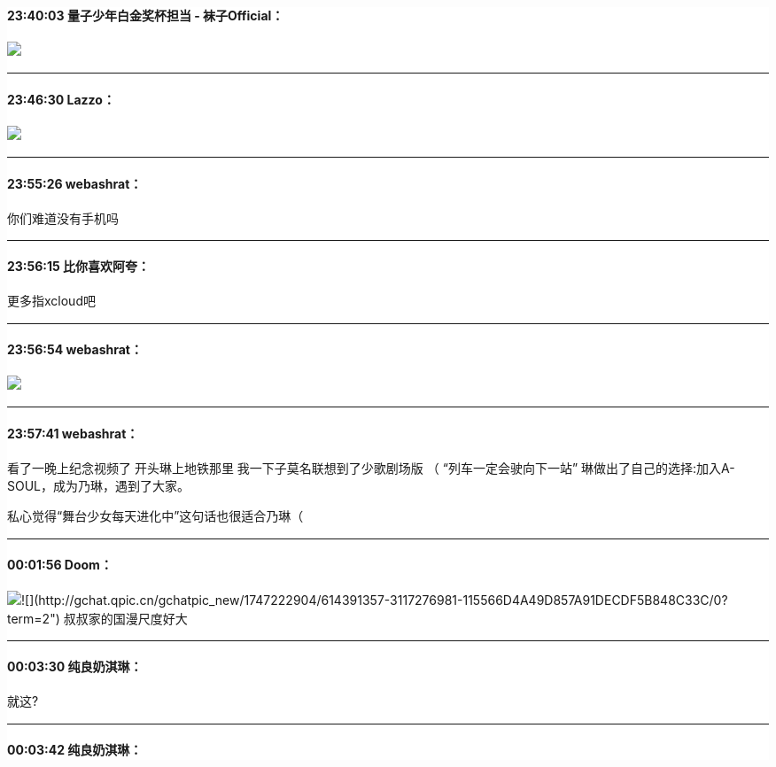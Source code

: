#### 23:40:03  量子少年白金奖杯担当 - 袜子Official：

![](http://gchat.qpic.cn/gchatpic_new/1252281412/614391357-2301216776-890AF096D837AE8DBA1693E656926375/0?term=2")

*****

#### 23:46:30  Lazzo：

![](http://gchat.qpic.cn/gchatpic_new/1302208681/614391357-3160364916-13D0E636309F3C9AF089695EC105722D/0?term=2")

*****

#### 23:55:26  webashrat：

你们难道没有手机吗

*****

#### 23:56:15  比你喜欢阿夸：

更多指xcloud吧

*****

#### 23:56:54  webashrat：

![](http://gchat.qpic.cn/gchatpic_new/2625239949/614391357-2423114572-71F1E0254A78247186A44E5834AFAC11/0?term=2")

*****

#### 23:57:41  webashrat：

看了一晚上纪念视频了
开头琳上地铁那里 我一下子莫名联想到了少歌剧场版 （
“列车一定会驶向下一站”
琳做出了自己的选择:加入A-SOUL，成为乃琳，遇到了大家。

私心觉得“舞台少女每天进化中”这句话也很适合乃琳（ ​

*****

#### 00:01:56  Doom：

![](http://gchat.qpic.cn/gchatpic_new/1747222904/614391357-2579273757-13C81A3DFC93C979A73B3C6430DFC9FA/0?term=2")![](http://gchat.qpic.cn/gchatpic_new/1747222904/614391357-3117276981-115566D4A49D857A91DECDF5B848C33C/0?term=2")
叔叔家的国漫尺度好大

*****

#### 00:03:30  纯良奶淇琳：

就这?

*****

#### 00:03:42  纯良奶淇琳：
